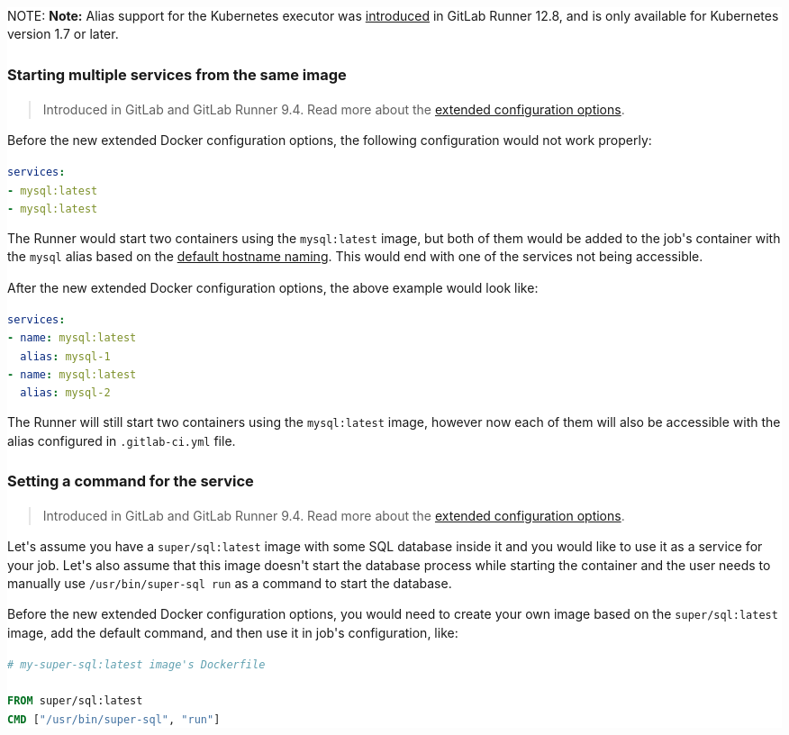 NOTE: **Note:**
Alias support for the Kubernetes executor was [introduced](https://gitlab.com/gitlab-org/gitlab-runner/issues/2229) in GitLab Runner 12.8, and is only available for Kubernetes version 1.7 or later.

### Starting multiple services from the same image

> Introduced in GitLab and GitLab Runner 9.4. Read more about the [extended
configuration options](#extended-docker-configuration-options).

Before the new extended Docker configuration options, the following configuration
would not work properly:

```yaml
services:
- mysql:latest
- mysql:latest
```

The Runner would start two containers using the `mysql:latest` image, but both
of them would be added to the job's container with the `mysql` alias based on
the [default hostname naming](#accessing-the-services). This would end with one
of the services not being accessible.

After the new extended Docker configuration options, the above example would
look like:

```yaml
services:
- name: mysql:latest
  alias: mysql-1
- name: mysql:latest
  alias: mysql-2
```

The Runner will still start two containers using the `mysql:latest` image,
however now each of them will also be accessible with the alias configured
in `.gitlab-ci.yml` file.

### Setting a command for the service

> Introduced in GitLab and GitLab Runner 9.4. Read more about the [extended
configuration options](#extended-docker-configuration-options).

Let's assume you have a `super/sql:latest` image with some SQL database
inside it and you would like to use it as a service for your job. Let's also
assume that this image doesn't start the database process while starting
the container and the user needs to manually use `/usr/bin/super-sql run` as
a command to start the database.

Before the new extended Docker configuration options, you would need to create
your own image based on the `super/sql:latest` image, add the default command,
and then use it in job's configuration, like:

```dockerfile
# my-super-sql:latest image's Dockerfile

FROM super/sql:latest
CMD ["/usr/bin/super-sql", "run"]
```


[Docker Fundamentals]: https://docs.docker.com/engine/understanding-docker/
[docker pull policy]: https://docs.gitlab.com/runner/executors/docker.html#how-pull-policies-work
[hub]: https://hub.docker.com/
[linking-containers]: https://docs.docker.com/engine/userguide/networking/default_network/dockerlinks/
[tutum/wordpress]: https://hub.docker.com/r/tutum/wordpress/
[postgres-hub]: https://hub.docker.com/r/_/postgres/
[mysql-hub]: https://hub.docker.com/r/_/mysql/
[entrypoint]: https://docs.docker.com/engine/reference/builder/#entrypoint
[cmd]: https://docs.docker.com/engine/reference/builder/#cmd
[register]: https://docs.gitlab.com/runner/register/